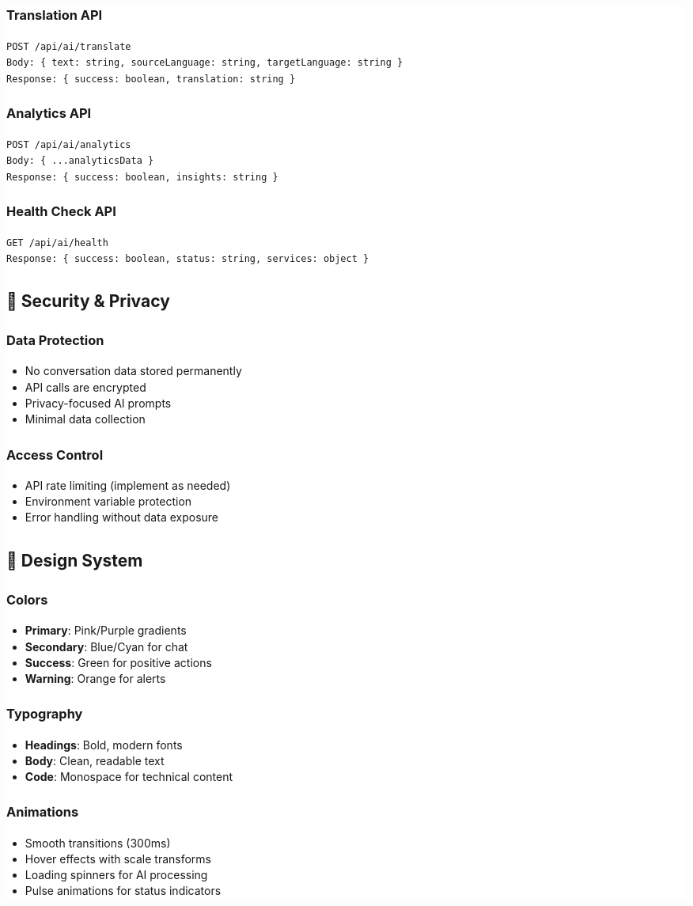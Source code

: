 ### Translation API
```
POST /api/ai/translate
Body: { text: string, sourceLanguage: string, targetLanguage: string }
Response: { success: boolean, translation: string }
```

### Analytics API
```
POST /api/ai/analytics
Body: { ...analyticsData }
Response: { success: boolean, insights: string }
```

### Health Check API
```
GET /api/ai/health
Response: { success: boolean, status: string, services: object }
```

## 🔐 Security & Privacy

### Data Protection
- No conversation data stored permanently
- API calls are encrypted
- Privacy-focused AI prompts
- Minimal data collection

### Access Control
- API rate limiting (implement as needed)
- Environment variable protection
- Error handling without data exposure

## 🎨 Design System

### Colors
- **Primary**: Pink/Purple gradients
- **Secondary**: Blue/Cyan for chat
- **Success**: Green for positive actions
- **Warning**: Orange for alerts

### Typography
- **Headings**: Bold, modern fonts
- **Body**: Clean, readable text
- **Code**: Monospace for technical content

### Animations
- Smooth transitions (300ms)
- Hover effects with scale transforms
- Loading spinners for AI processing
- Pulse animations for status indicators
